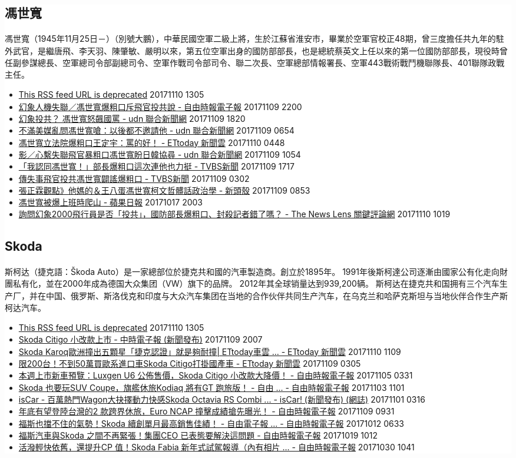 ## 馮世寬

馮世寬（1945年11月25日－）（別號大鵬），中華民國空軍二級上將，生於江蘇省淮安市，畢業於空軍官校正48期，曾三度擔任共九年的駐外武官，是繼唐飛、李天羽、陳肇敏、嚴明以來，第五位空軍出身的國防部部長，也是總統蔡英文上任以來的第一位國防部部長，現役時曾任副參謀總長、空軍總司令部副總司令、空軍作戰司令部司令、聯二次長、空軍總部情報署長、空軍443戰術戰鬥機聯隊長、401聯隊政戰主任。
- [This RSS feed URL is deprecated](0 "This RSS feed URL is deprecated") 20171110 1305
- [幻象人機失聯／馮世寬爆粗口斥飛官投共說 - 自由時報電子報](http://news.ltn.com.tw/news/politics/paper/1150679 "幻象人機失聯／馮世寬爆粗口斥飛官投共說 - 自由時報電子報") 20171109 2200
- [幻象投共？ 馮世寬怒飆國罵 - udn 聯合新聞網](https://udn.com/news/story/11311/2809478 "幻象投共？ 馮世寬怒飆國罵 - udn 聯合新聞網") 20171109 1820
- [不滿美媒亂問馮世寬嗆：以後都不邀請他 - udn 聯合新聞網](https://udn.com/news/story/11311/2807392 "不滿美媒亂問馮世寬嗆：以後都不邀請他 - udn 聯合新聞網") 20171109 0654
- [馮世寬立法院爆粗口王定宇：罵的好！ - ETtoday 新聞雲](https://www.ettoday.net/news/20171109/1048868.htm?t=%E9%A6%AE%E4%B8%96%E5%AF%AC%E7%AB%8B%E6%B3%95%E9%99%A2%E7%88%86%E7%B2%97%E5%8F%A3%E3%80%80%E7%8E%8B%E5%AE%9A%E5%AE%87%EF%BC%9A%E7%BD%B5%E7%9A%84%E5%A5%BD%EF%BC%81 "馮世寬立法院爆粗口王定宇：罵的好！ - ETtoday 新聞雲") 20171110 0448
- [影／心繫失聯飛官暴粗口馮世寬盼日韓協尋 - udn 聯合新聞網](https://udn.com/news/story/10930/2808628 "影／心繫失聯飛官暴粗口馮世寬盼日韓協尋 - udn 聯合新聞網") 20171109 1054
- [「我認同馮世寬！」部長爆粗口這次連他也力挺 - TVBS新聞](http://news.tvbs.com.tw/politics/810171 "「我認同馮世寬！」部長爆粗口這次連他也力挺 - TVBS新聞") 20171109 1717
- [傳失事飛官投共馮世寬闢謠爆粗口 - TVBS新聞](https://news.tvbs.com.tw/politics/809897 "傳失事飛官投共馮世寬闢謠爆粗口 - TVBS新聞") 20171109 0302
- [張正霖觀點》他媽的＆王八蛋馮世寬柯文哲髒話政治學 - 新頭殼](https://newtalk.tw/news/view/2017-11-09/103270 "張正霖觀點》他媽的＆王八蛋馮世寬柯文哲髒話政治學 - 新頭殼") 20171109 0853
- [馮世寬被爆上班時爬山 - 蘋果日報](http://www.appledaily.com.tw/appledaily/article/headline/20171018/37816935/ "馮世寬被爆上班時爬山 - 蘋果日報") 20171017 2003
- [詢問幻象2000飛行員是否「投共」，國防部長爆粗口、封殺記者錯了嗎？ - The News Lens 關鍵評論網](https://www.thenewslens.com/article/83133 "詢問幻象2000飛行員是否「投共」，國防部長爆粗口、封殺記者錯了嗎？ - The News Lens 關鍵評論網") 20171110 1019

## Skoda

斯柯达（捷克語：Škoda Auto）是一家總部位於捷克共和國的汽車製造商。創立於1895年。
1991年後斯柯達公司逐漸由國家公有化走向財團私有化，並在2000年成為德国大众集团（VW）旗下的品牌。
2012年其全球销量达到939,200辆。
斯柯达在捷克共和国拥有三个汽车生产厂，并在中国、俄罗斯、斯洛伐克和印度与大众汽车集团在当地的合作伙伴共同生产汽车，在乌克兰和哈萨克斯坦与当地伙伴合作生产斯柯达汽车。
- [This RSS feed URL is deprecated](0 "This RSS feed URL is deprecated") 20171110 1305
- [Skoda Citigo 小改款上市 - 中時電子報 (新聞發布)](http://www.chinatimes.com/newspapers/20171110000243-260204 "Skoda Citigo 小改款上市 - 中時電子報 (新聞發布)") 20171109 2007
- [Skoda Karoq歐洲撞出五顆星「捷克認證」就是夠耐撞| ETtoday車雲 ... - ETtoday 新聞雲](https://speed.ettoday.net/news/1049306?t=Skoda+Karoq%E6%AD%90%E6%B4%B2%E6%92%9E%E5%87%BA%E4%BA%94%E9%A1%86%E6%98%9F%E3%80%80%E3%80%8C%E6%8D%B7%E5%85%8B%E8%AA%8D%E8%AD%89%E3%80%8D%E5%B0%B1%E6%98%AF%E5%A4%A0%E8%80%90%E6%92%9E "Skoda Karoq歐洲撞出五顆星「捷克認證」就是夠耐撞| ETtoday車雲 ... - ETtoday 新聞雲") 20171110 1109
- [限200台！不到50萬買歐系進口車Skoda Citigo打掛國產車 - ETtoday 新聞雲](https://www.ettoday.net/news/20171109/1048525.htm "限200台！不到50萬買歐系進口車Skoda Citigo打掛國產車 - ETtoday 新聞雲") 20171109 0305
- [本週上市新車預覽：Luxgen U6 公佈售價，Skoda Citigo 小改款大降價！ - 自由時報電子報](http://auto.ltn.com.tw/news/8771/2 "本週上市新車預覽：Luxgen U6 公佈售價，Skoda Citigo 小改款大降價！ - 自由時報電子報") 20171105 0331
- [Skoda 也要玩SUV Coupe，旗艦休旅Kodiaq 將有GT 跑旅版！ - 自由 ... - 自由時報電子報](http://auto.ltn.com.tw/news/8764/3 "Skoda 也要玩SUV Coupe，旗艦休旅Kodiaq 將有GT 跑旅版！ - 自由 ... - 自由時報電子報") 20171103 1101
- [isCar - 百萬熱門Wagon大抉擇動力快感Skoda Octavia RS Combi ... - isCar! (新聞發布) (網誌)](http://tw.iscarmg.com/index.php/best-buy/roadtest/46458-skoda-octavia-rs-20171101 "isCar - 百萬熱門Wagon大抉擇動力快感Skoda Octavia RS Combi ... - isCar! (新聞發布) (網誌)") 20171101 0316
- [年底有望登陸台灣的2 款跨界休旅，Euro NCAP 撞擊成績搶先曝光！ - 自由時報電子報](http://auto.ltn.com.tw/news/8804/44 "年底有望登陸台灣的2 款跨界休旅，Euro NCAP 撞擊成績搶先曝光！ - 自由時報電子報") 20171109 0931
- [福斯也擋不住的氣勢！Skoda 續創單月最高銷售佳績！ - 自由電子報 ... - 自由時報電子報](http://auto.ltn.com.tw/news/8624/44 "福斯也擋不住的氣勢！Skoda 續創單月最高銷售佳績！ - 自由電子報 ... - 自由時報電子報") 20171012 0633
- [福斯汽車與Skoda 之間不再緊張！集團CEO 已表態要解決這問題 - 自由時報電子報](http://auto.ltn.com.tw/news/8675/44 "福斯汽車與Skoda 之間不再緊張！集團CEO 已表態要解決這問題 - 自由時報電子報") 20171019 1012
- [活潑輕快依舊，還提升CP 值！Skoda Fabia 新年式試駕報導（內有相片 ... - 自由時報電子報](http://auto.ltn.com.tw/news/8738/4 "活潑輕快依舊，還提升CP 值！Skoda Fabia 新年式試駕報導（內有相片 ... - 自由時報電子報") 20171030 1041
